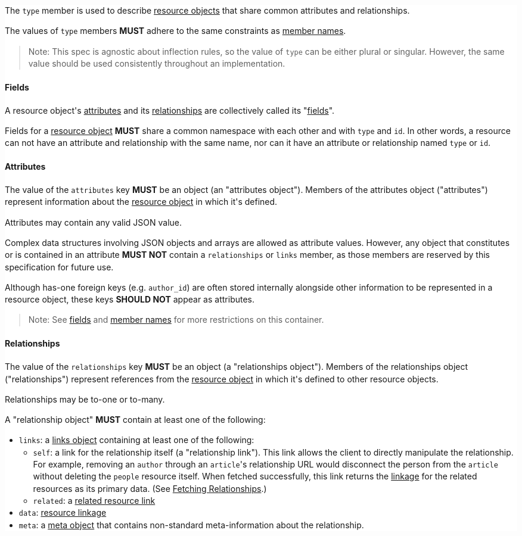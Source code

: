 The `type` member is used to describe [resource objects] that share common
attributes and relationships.

The values of `type` members **MUST** adhere to the same constraints as
[member names].

> Note: This spec is agnostic about inflection rules, so the value of `type`
can be either plural or singular. However, the same value should be used
consistently throughout an implementation.

#### <a href="#document-resource-object-fields" id="document-resource-object-fields" class="headerlink"></a> Fields

A resource object's [attributes] and its [relationships] are collectively called
its "[fields]".

Fields for a [resource object][resource objects] **MUST** share a common namespace with each
other and with `type` and `id`. In other words, a resource can not have an
attribute and relationship with the same name, nor can it have an attribute
or relationship named `type` or `id`.

#### <a href="#document-resource-object-attributes" id="document-resource-object-attributes" class="headerlink"></a> Attributes

The value of the `attributes` key **MUST** be an object (an "attributes
object"). Members of the attributes object ("attributes") represent information
about the [resource object][resource objects] in which it's defined.

Attributes may contain any valid JSON value.

Complex data structures involving JSON objects and arrays are allowed as
attribute values. However, any object that constitutes or is contained in an
attribute **MUST NOT** contain a `relationships` or `links` member, as those
members are reserved by this specification for future use.

Although has-one foreign keys (e.g. `author_id`) are often stored internally
alongside other information to be represented in a resource object, these keys
**SHOULD NOT** appear as attributes.

> Note: See [fields] and [member names] for more restrictions on this container.

#### <a href="#document-resource-object-relationships" id="document-resource-object-relationships" class="headerlink"></a> Relationships

The value of the `relationships` key **MUST** be an object (a "relationships
object"). Members of the relationships object ("relationships") represent
references from the [resource object][resource objects] in which it's defined to other resource
objects.

Relationships may be to-one or to-many.

<a id="document-resource-object-relationships-relationship-object"></a>
A "relationship object" **MUST** contain at least one of the following:

* `links`: a [links object][links] containing at least one of the following:
  * `self`: a link for the relationship itself (a "relationship link"). This
    link allows the client to directly manipulate the relationship. For example,
    removing an `author` through an `article`'s relationship URL would disconnect
    the person from the `article` without deleting the `people` resource itself.
    When fetched successfully, this link returns the [linkage][resource linkage]
    for the related resources as its primary data.
    (See [Fetching Relationships](#fetching-relationships).)
  * `related`: a [related resource link]
* `data`: [resource linkage]
* `meta`: a [meta object][meta] that contains non-standard meta-information about the
  relationship.


[top level]: #document-top-level
[resource objects]: #document-resource-objects
[attributes]: #document-resource-object-attributes
[relationships]: #document-resource-object-relationships
[fields]: #document-resource-object-fields
[related resource link]: #document-resource-object-related-resource-links
[resource linkage]: #document-resource-object-linkage
[resource links]: #document-resource-object-links
[resource identifier object]: #document-resource-identifier-objects
[compound document]: #document-compound-documents
[meta]: #document-meta
[links]: #document-links
[link]: #document-links-link
[link object]: #document-links-link-object
[profiles]: #profiles
[timestamps profile]: #profiles-timestamp-profile
[profile aliases]: #profile-keywords-and-aliases
[error details]: #errors
[error objects]: #errror-objects
[member names]: #document-member-names
[pagination]: #fetching-pagination